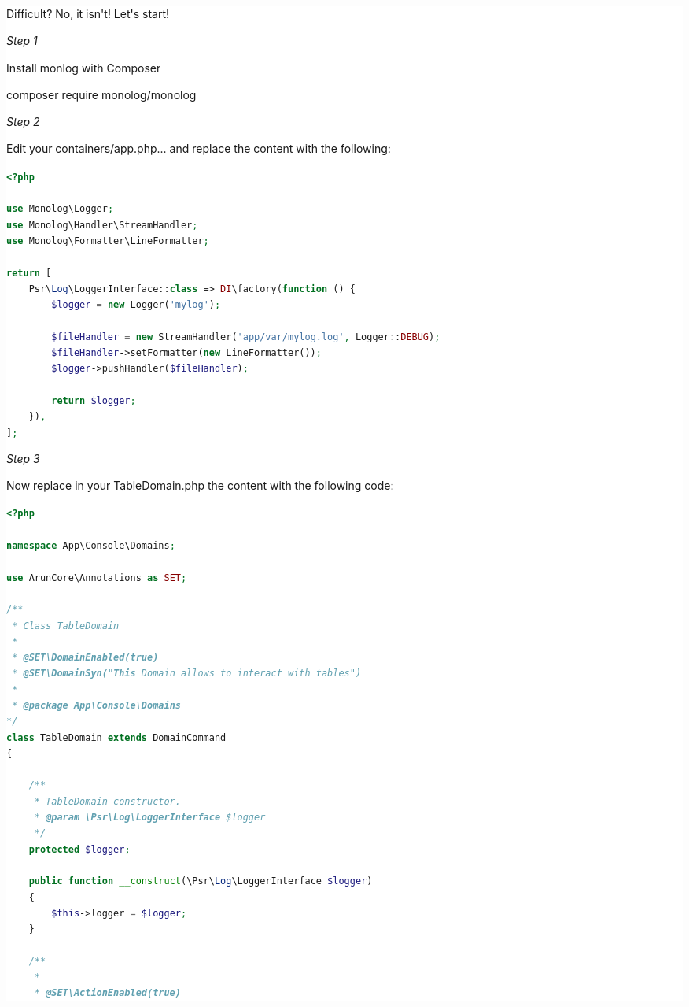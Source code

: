 Difficult? No, it isn't! Let's start!

_Step 1_

Install monlog with Composer

composer require monolog/monolog

_Step 2_

Edit your containers/app.php... and replace the content with the following:

```php
<?php

use Monolog\Logger;
use Monolog\Handler\StreamHandler;
use Monolog\Formatter\LineFormatter;

return [
    Psr\Log\LoggerInterface::class => DI\factory(function () {
        $logger = new Logger('mylog');

        $fileHandler = new StreamHandler('app/var/mylog.log', Logger::DEBUG);
        $fileHandler->setFormatter(new LineFormatter());
        $logger->pushHandler($fileHandler);

        return $logger;
    }),
];
```

_Step 3_

Now replace in your TableDomain.php the content with the following code:

```php
<?php

namespace App\Console\Domains;

use ArunCore\Annotations as SET;

/**
 * Class TableDomain
 *
 * @SET\DomainEnabled(true)
 * @SET\DomainSyn("This Domain allows to interact with tables")
 *
 * @package App\Console\Domains
*/
class TableDomain extends DomainCommand
{

    /**
     * TableDomain constructor.
     * @param \Psr\Log\LoggerInterface $logger
     */
    protected $logger;

    public function __construct(\Psr\Log\LoggerInterface $logger)
    {
        $this->logger = $logger;
    }

    /**
     *
     * @SET\ActionEnabled(true)
```